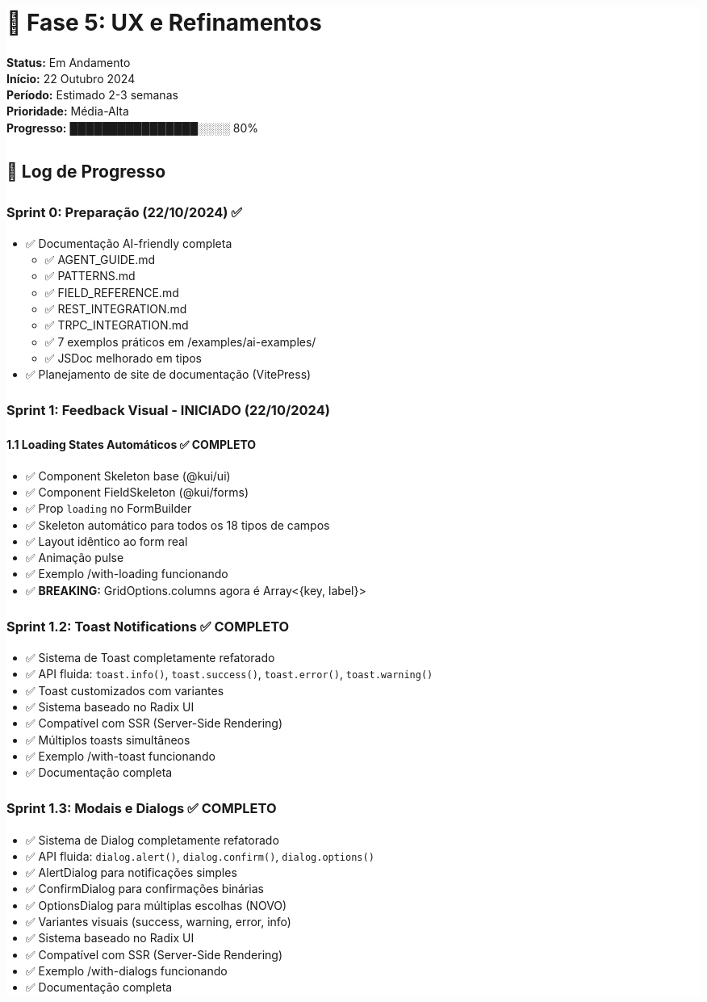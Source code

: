 # 🚧 Fase 5: UX e Refinamentos

**Status:** Em Andamento  
**Início:** 22 Outubro 2024  
**Período:** Estimado 2-3 semanas  
**Prioridade:** Média-Alta  
**Progresso:** ████████████████░░░░  80%

## 📝 Log de Progresso

### Sprint 0: Preparação (22/10/2024) ✅
- ✅ Documentação AI-friendly completa
  - ✅ AGENT_GUIDE.md
  - ✅ PATTERNS.md
  - ✅ FIELD_REFERENCE.md
  - ✅ REST_INTEGRATION.md
  - ✅ TRPC_INTEGRATION.md
  - ✅ 7 exemplos práticos em /examples/ai-examples/
  - ✅ JSDoc melhorado em tipos
- ✅ Planejamento de site de documentação (VitePress)

### Sprint 1: Feedback Visual - INICIADO (22/10/2024)
#### 1.1 Loading States Automáticos ✅ COMPLETO
- ✅ Component Skeleton base (@kui/ui)
- ✅ Component FieldSkeleton (@kui/forms)
- ✅ Prop `loading` no FormBuilder
- ✅ Skeleton automático para todos os 18 tipos de campos
- ✅ Layout idêntico ao form real
- ✅ Animação pulse
- ✅ Exemplo /with-loading funcionando
- ✅ **BREAKING:** GridOptions.columns agora é Array<{key, label}>

### Sprint 1.2: Toast Notifications ✅ COMPLETO
- ✅ Sistema de Toast completamente refatorado
- ✅ API fluida: `toast.info()`, `toast.success()`, `toast.error()`, `toast.warning()`
- ✅ Toast customizados com variantes
- ✅ Sistema baseado no Radix UI
- ✅ Compatível com SSR (Server-Side Rendering)
- ✅ Múltiplos toasts simultâneos
- ✅ Exemplo /with-toast funcionando
- ✅ Documentação completa

### Sprint 1.3: Modais e Dialogs ✅ COMPLETO
- ✅ Sistema de Dialog completamente refatorado
- ✅ API fluida: `dialog.alert()`, `dialog.confirm()`, `dialog.options()`
- ✅ AlertDialog para notificações simples
- ✅ ConfirmDialog para confirmações binárias
- ✅ OptionsDialog para múltiplas escolhas (NOVO)
- ✅ Variantes visuais (success, warning, error, info)
- ✅ Sistema baseado no Radix UI
- ✅ Compatível com SSR (Server-Side Rendering)
- ✅ Exemplo /with-dialogs funcionando
- ✅ Documentação completa
